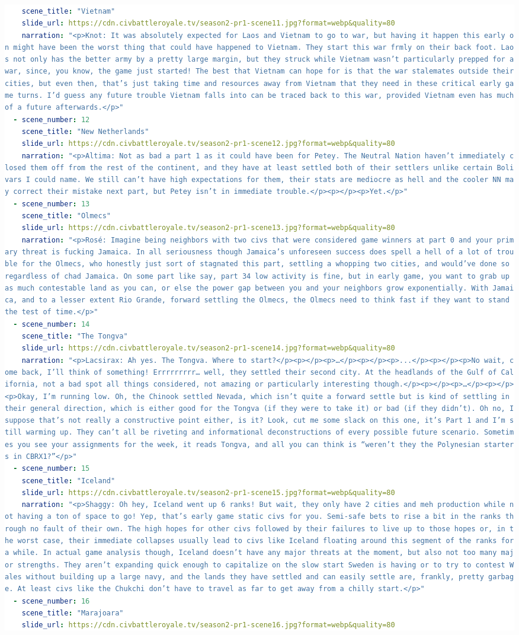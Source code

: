 ```yaml
    scene_title: "Vietnam"
    slide_url: https://cdn.civbattleroyale.tv/season2-pr1-scene11.jpg?format=webp&quality=80
    narration: "<p>Knot: It was absolutely expected for Laos and Vietnam to go to war, but having it happen this early on might have been the worst thing that could have happened to Vietnam. They start this war frmly on their back foot. Laos not only has the better army by a pretty large margin, but they struck while Vietnam wasn’t particularly prepped for a war, since, you know, the game just started! The best that Vietnam can hope for is that the war stalemates outside their cities, but even then, that’s just taking time and resources away from Vietnam that they need in these critical early game turns. I’d guess any future trouble Vietnam falls into can be traced back to this war, provided Vietnam even has much of a future afterwards.</p>"
  - scene_number: 12
    scene_title: "New Netherlands"
    slide_url: https://cdn.civbattleroyale.tv/season2-pr1-scene12.jpg?format=webp&quality=80
    narration: "<p>Altima: Not as bad a part 1 as it could have been for Petey. The Neutral Nation haven’t immediately closed them off from the rest of the continent, and they have at least settled both of their settlers unlike certain Bolivars I could name. We still can’t have high expectations for them, their stats are mediocre as hell and the cooler NN may correct their mistake next part, but Petey isn’t in immediate trouble.</p><p></p><p>Yet.</p>"
  - scene_number: 13
    scene_title: "Olmecs"
    slide_url: https://cdn.civbattleroyale.tv/season2-pr1-scene13.jpg?format=webp&quality=80
    narration: "<p>Rosé: Imagine being neighbors with two civs that were considered game winners at part 0 and your primary threat is fucking Jamaica. In all seriousness though Jamaica’s unforeseen success does spell a hell of a lot of trouble for the Olmecs, who honestly just sort of stagnated this part, settling a whopping two cities, and would’ve done so regardless of chad Jamaica. On some part like say, part 34 low activity is fine, but in early game, you want to grab up as much contestable land as you can, or else the power gap between you and your neighbors grow exponentially. With Jamaica, and to a lesser extent Rio Grande, forward settling the Olmecs, the Olmecs need to think fast if they want to stand the test of time.</p>"
  - scene_number: 14
    scene_title: "The Tongva"
    slide_url: https://cdn.civbattleroyale.tv/season2-pr1-scene14.jpg?format=webp&quality=80
    narration: "<p>Lacsirax: Ah yes. The Tongva. Where to start?</p><p></p><p>…</p><p></p><p>...</p><p></p><p>No wait, come back, I’ll think of something! Errrrrrrrr… well, they settled their second city. At the headlands of the Gulf of California, not a bad spot all things considered, not amazing or particularly interesting though.</p><p></p><p>…</p><p></p><p>Okay, I’m running low. Oh, the Chinook settled Nevada, which isn’t quite a forward settle but is kind of settling in their general direction, which is either good for the Tongva (if they were to take it) or bad (if they didn’t). Oh no, I suppose that’s not really a constructive point either, is it? Look, cut me some slack on this one, it’s Part 1 and I’m still warming up. They can’t all be riveting and informational deconstructions of every possible future scenario. Sometimes you see your assignments for the week, it reads Tongva, and all you can think is “weren’t they the Polynesian starters in CBRX1?”</p>"
  - scene_number: 15
    scene_title: "Iceland"
    slide_url: https://cdn.civbattleroyale.tv/season2-pr1-scene15.jpg?format=webp&quality=80
    narration: "<p>Shaggy: Oh hey, Iceland went up 6 ranks! But wait, they only have 2 cities and meh production while not having a ton of space to go! Yep, that’s early game static civs for you. Semi-safe bets to rise a bit in the ranks through no fault of their own. The high hopes for other civs followed by their failures to live up to those hopes or, in the worst case, their immediate collapses usually lead to civs like Iceland floating around this segment of the ranks for a while. In actual game analysis though, Iceland doesn’t have any major threats at the moment, but also not too many major strengths. They aren’t expanding quick enough to capitalize on the slow start Sweden is having or to try to contest Wales without building up a large navy, and the lands they have settled and can easily settle are, frankly, pretty garbage. At least civs like the Chukchi don’t have to travel as far to get away from a chilly start.</p>"
  - scene_number: 16
    scene_title: "Marajoara"
    slide_url: https://cdn.civbattleroyale.tv/season2-pr1-scene16.jpg?format=webp&quality=80
```